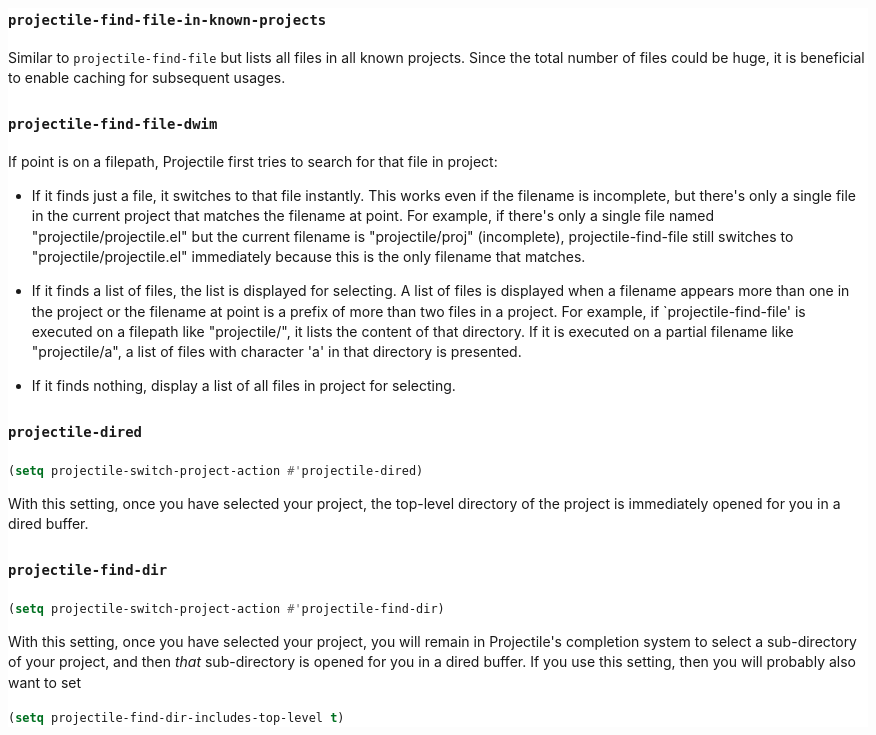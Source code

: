 ### `projectile-find-file-in-known-projects`

Similar to `projectile-find-file` but lists all files in all known projects. Since
the total number of files could be huge, it is beneficial to enable caching for subsequent
usages.

### `projectile-find-file-dwim`

If point is on a filepath, Projectile first tries to search for that
file in project:

- If it finds just a file, it switches to that file instantly.  This
works even if the filename is incomplete, but there's only a single file
in the current project that matches the filename at point. For example,
if there's only a single file named "projectile/projectile.el" but the
current filename is "projectile/proj" (incomplete), projectile-find-file
still switches to "projectile/projectile.el" immediately because this
is the only filename that matches.

- If it finds a list of files, the list is displayed for selecting. A
list of files is displayed when a filename appears more than one in the
project or the filename at point is a prefix of more than two files in a
project. For example, if `projectile-find-file' is executed on a
filepath like "projectile/", it lists the content of that directory.
If it is executed on a partial filename like "projectile/a", a list of
files with character 'a' in that directory is presented.

- If it finds nothing, display a list of all files in project for
  selecting.

### `projectile-dired`

```el
(setq projectile-switch-project-action #'projectile-dired)
```

With this setting, once you have selected your project, the top-level
directory of the project is immediately opened for you in a dired
buffer.

### `projectile-find-dir`

```el
(setq projectile-switch-project-action #'projectile-find-dir)
```

With this setting, once you have selected your project, you will
remain in Projectile's completion system to select a sub-directory of
your project, and then *that* sub-directory is opened for you in a
dired buffer.  If you use this setting, then you will probably also
want to set

```el
(setq projectile-find-dir-includes-top-level t)
```

